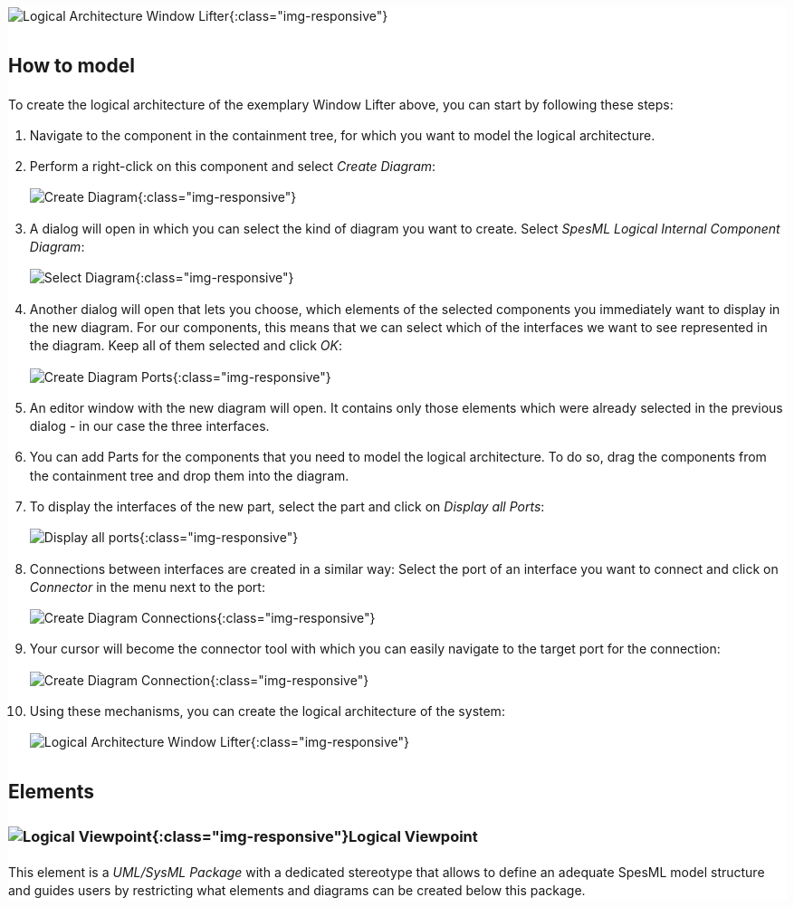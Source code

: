 ![Logical Architecture Window Lifter](/images/logical_viewpoint/logical_architecture_window-lifter.png){:class="img-responsive"}

## How to model
To create the logical architecture of the exemplary Window Lifter above, you can start by following these steps:
1. Navigate to the component in the containment tree, for which you want to model the logical architecture.
2. Perform a right-click on this component and select *Create Diagram*:  
  
      ![Create Diagram](/images/logical_viewpoint/create_diagram.png){:class="img-responsive"}  
  
3. A dialog will open in which you can select the kind of diagram you want to create. Select *SpesML Logical Internal Component Diagram*:  
  
      ![Select Diagram](/images/logical_viewpoint/create_diagram_select.png){:class="img-responsive"}  
  
4. Another dialog will open that lets you choose, which elements of the selected components you immediately want to display in the new diagram. For our components, this means that we can select which of the interfaces we want to see represented in the diagram. Keep all of them selected and click *OK*:  
  
      ![Create Diagram Ports](/images/logical_viewpoint/create_diagram_ports.png){:class="img-responsive"}  
  
5. An editor window with the new diagram will open. It contains only those elements which were already selected in the previous dialog - in our case the three interfaces.
6. You can add Parts for the components that you need to model the logical architecture. To do so, drag the components from the containment tree and drop them into the diagram.
7. To display the interfaces of the new part, select the part and click on *Display all Ports*:  
  
      ![Display all ports](/images/logical_viewpoint/create_diagram_parts_ports.png){:class="img-responsive"}  
  
8. Connections between interfaces are created in a similar way: Select the port of an interface you want to connect and click on *Connector* in the menu next to the port:  
  
      ![Create Diagram Connections](/images/logical_viewpoint/create_diagram_connections.png){:class="img-responsive"}  
  
9. Your cursor will become the connector tool with which you can easily navigate to the target port for the connection:  
  
      ![Create Diagram Connection](/images/logical_viewpoint/create_diagram_connection.png){:class="img-responsive"}  
  
10. Using these mechanisms, you can create the logical architecture of the system:  
  
      ![Logical Architecture Window Lifter](/images/logical_viewpoint/logical_architecture_window-lifter.png){:class="img-responsive"}

## Elements

### ![Logical Viewpoint](/images/logical_viewpoint/LogicalViewpoint.png){:class="img-responsive"}Logical Viewpoint
This element is a *UML/SysML Package* with a dedicated stereotype that allows to define an adequate SpesML model structure and guides users by restricting what elements and diagrams can be created below this package.

